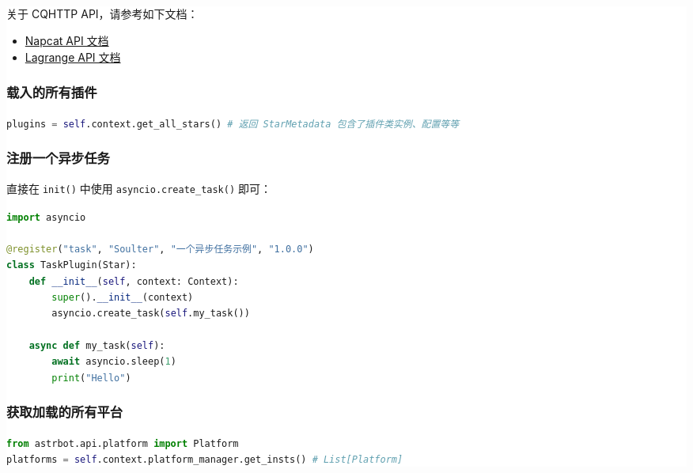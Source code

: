 关于 CQHTTP API，请参考如下文档：

- [Napcat API 文档](https://napcat.apifox.cn/)
- [Lagrange API 文档](https://lagrange-onebot.apifox.cn/)

### 载入的所有插件

```python
plugins = self.context.get_all_stars() # 返回 StarMetadata 包含了插件类实例、配置等等
```

### 注册一个异步任务

直接在 `init()` 中使用 `asyncio.create_task()` 即可：

```python
import asyncio

@register("task", "Soulter", "一个异步任务示例", "1.0.0")
class TaskPlugin(Star):
    def __init__(self, context: Context):
        super().__init__(context)
        asyncio.create_task(self.my_task())

    async def my_task(self):
        await asyncio.sleep(1)
        print("Hello")
```

### 获取加载的所有平台

```python
from astrbot.api.platform import Platform
platforms = self.context.platform_manager.get_insts() # List[Platform]
```